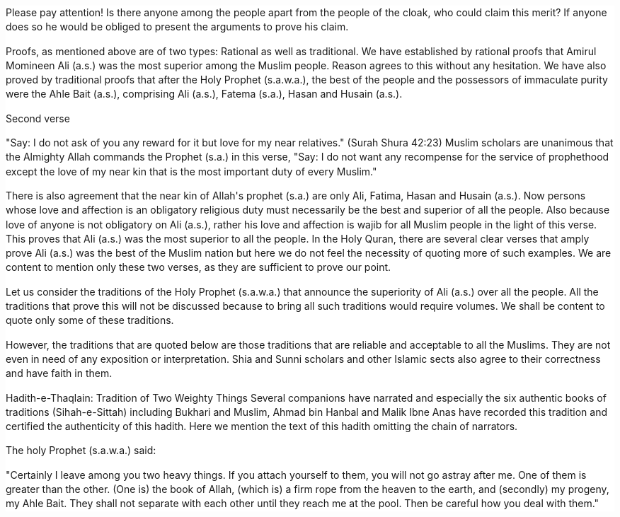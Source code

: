Please pay attention! Is there anyone among the people apart from the
people of the cloak, who could claim this merit? If anyone does so he
would be obliged to present the arguments to prove his claim.

Proofs, as mentioned above are of two types: Rational as well as
traditional. We have established by rational proofs that Amirul Momineen
Ali (a.s.) was the most superior among the Muslim people. Reason agrees
to this without any hesitation. We have also proved by traditional
proofs that after the Holy Prophet (s.a.w.a.), the best of the people
and the possessors of immaculate purity were the Ahle Bait (a.s.),
comprising Ali (a.s.), Fatema (s.a.), Hasan and Husain (a.s.).

Second verse

"Say: I do not ask of you any reward for it but love for my near
relatives." (Surah Shura 42:23) Muslim scholars are unanimous that the
Almighty Allah commands the Prophet (s.a.) in this verse, "Say: I do not
want any recompense for the service of prophethood except the love of my
near kin that is the most important duty of every Muslim."

There is also agreement that the near kin of Allah's prophet (s.a.) are
only Ali, Fatima, Hasan and Husain (a.s.). Now persons whose love and
affection is an obligatory religious duty must necessarily be the best
and superior of all the people. Also because love of anyone is not
obligatory on Ali (a.s.), rather his love and affection is wajib for all
Muslim people in the light of this verse. This proves that Ali (a.s.)
was the most superior to all the people. In the Holy Quran, there are
several clear verses that amply prove Ali (a.s.) was the best of the
Muslim nation but here we do not feel the necessity of quoting more of
such examples. We are content to mention only these two verses, as they
are sufficient to prove our point.

Let us consider the traditions of the Holy Prophet (s.a.w.a.) that
announce the superiority of Ali (a.s.) over all the people. All the
traditions that prove this will not be discussed because to bring all
such traditions would require volumes. We shall be content to quote only
some of these traditions.

However, the traditions that are quoted below are those traditions that
are reliable and acceptable to all the Muslims. They are not even in
need of any exposition or interpretation. Shia and Sunni scholars and
other Islamic sects also agree to their correctness and have faith in
them.

Hadith-e-Thaqlain: Tradition of Two Weighty Things Several companions
have narrated and especially the six authentic books of traditions
(Sihah-e-Sittah) including Bukhari and Muslim, Ahmad bin Hanbal and
Malik Ibne Anas have recorded this tradition and certified the
authenticity of this hadith. Here we mention the text of this hadith
omitting the chain of narrators.

The holy Prophet (s.a.w.a.) said:

"Certainly I leave among you two heavy things. If you attach yourself
to them, you will not go astray after me. One of them is greater than
the other. (One is) the book of Allah, (which is) a firm rope from the
heaven to the earth, and (secondly) my progeny, my Ahle Bait. They shall
not separate with each other until they reach me at the pool. Then be
careful how you deal with them."
